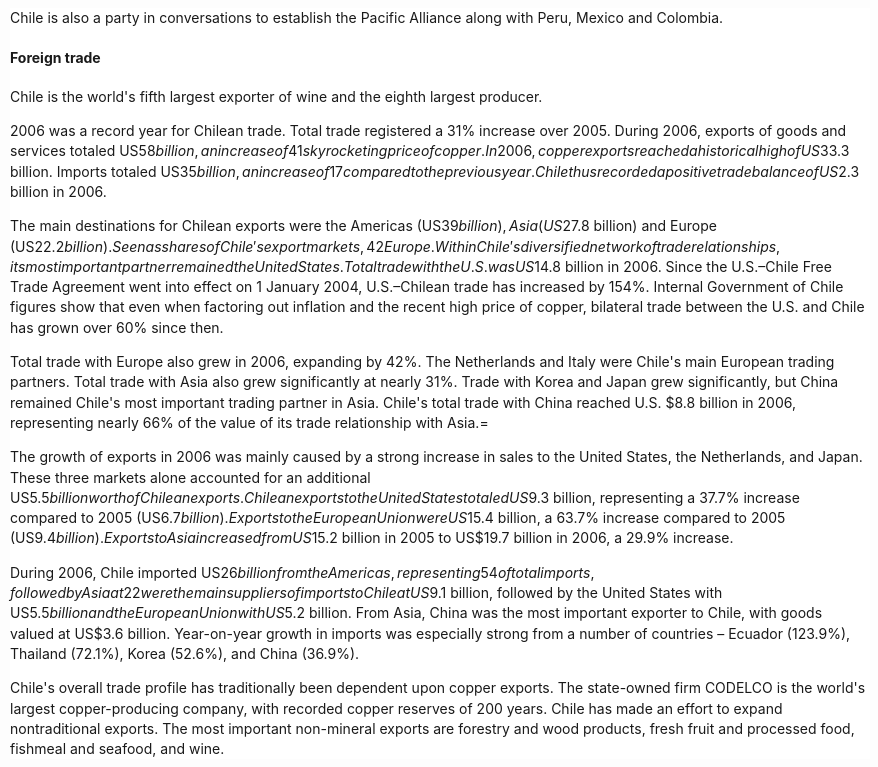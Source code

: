 Chile is also a party in conversations to establish the Pacific Alliance along
with Peru, Mexico and Colombia.

#### Foreign trade

Chile is the world's fifth largest exporter of wine and the eighth largest
producer.

2006 was a record year for Chilean trade. Total trade registered a 31%
increase over 2005. During 2006, exports of goods and services totaled US$58
billion, an increase of 41%. This figure was somewhat distorted by the
skyrocketing price of copper. In 2006, copper exports reached a historical
high of US$33.3 billion. Imports totaled US$35 billion, an increase of 17%
compared to the previous year. Chile thus recorded a positive trade balance of
US$2.3 billion in 2006.

The main destinations for Chilean exports were the Americas (US$39 billion),
Asia (US$27.8 billion) and Europe (US$22.2 billion). Seen as shares of Chile's
export markets, 42% of exports went to the Americas, 30% to Asia and 24% to
Europe. Within Chile's diversified network of trade relationships, its most
important partner remained the United States. Total trade with the U.S. was
US$14.8 billion in 2006. Since the U.S.–Chile Free Trade Agreement went into
effect on 1 January 2004, U.S.–Chilean trade has increased by 154%. Internal
Government of Chile figures show that even when factoring out inflation and
the recent high price of copper, bilateral trade between the U.S. and Chile
has grown over 60% since then.

Total trade with Europe also grew in 2006, expanding by 42%. The Netherlands
and Italy were Chile's main European trading partners. Total trade with Asia
also grew significantly at nearly 31%. Trade with Korea and Japan grew
significantly, but China remained Chile's most important trading partner in
Asia. Chile's total trade with China reached U.S. $8.8 billion in 2006,
representing nearly 66% of the value of its trade relationship with Asia.=

The growth of exports in 2006 was mainly caused by a strong increase in sales
to the United States, the Netherlands, and Japan. These three markets alone
accounted for an additional US$5.5 billion worth of Chilean exports. Chilean
exports to the United States totaled US$9.3 billion, representing a 37.7%
increase compared to 2005 (US$6.7 billion). Exports to the European Union were
US$15.4 billion, a 63.7% increase compared to 2005 (US$9.4 billion). Exports
to Asia increased from US$15.2 billion in 2005 to US$19.7 billion in 2006, a
29.9% increase.

During 2006, Chile imported US$26 billion from the Americas, representing 54%
of total imports, followed by Asia at 22%, and Europe at 16%. Mercosur members
were the main suppliers of imports to Chile at US$9.1 billion, followed by the
United States with US$5.5 billion and the European Union with US$5.2 billion.
From Asia, China was the most important exporter to Chile, with goods valued
at US$3.6 billion. Year-on-year growth in imports was especially strong from a
number of countries – Ecuador (123.9%), Thailand (72.1%), Korea (52.6%), and
China (36.9%).

Chile's overall trade profile has traditionally been dependent upon copper
exports. The state-owned firm CODELCO is the world's largest copper-producing
company, with recorded copper reserves of 200 years. Chile has made an effort
to expand nontraditional exports. The most important non-mineral exports are
forestry and wood products, fresh fruit and processed food, fishmeal and
seafood, and wine.
